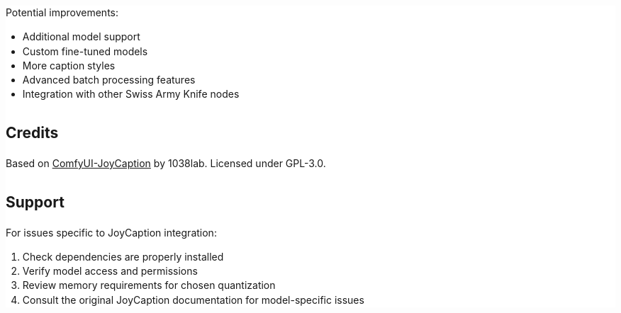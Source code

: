 Potential improvements:

- Additional model support
- Custom fine-tuned models
- More caption styles
- Advanced batch processing features
- Integration with other Swiss Army Knife nodes

## Credits

Based on [ComfyUI-JoyCaption](https://github.com/1038lab/ComfyUI-JoyCaption) by 1038lab.
Licensed under GPL-3.0.

## Support

For issues specific to JoyCaption integration:

1. Check dependencies are properly installed
2. Verify model access and permissions
3. Review memory requirements for chosen quantization
4. Consult the original JoyCaption documentation for model-specific issues
